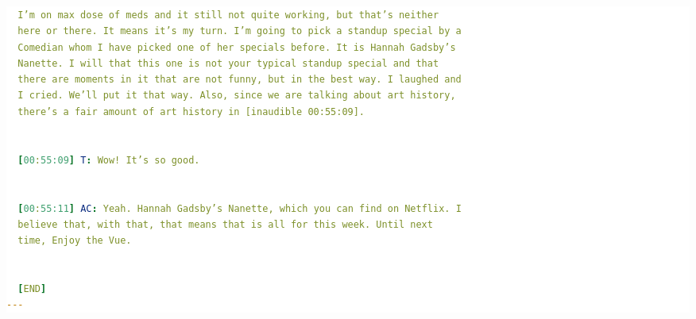 ```yaml
  I’m on max dose of meds and it still not quite working, but that’s neither
  here or there. It means it’s my turn. I’m going to pick a standup special by a
  Comedian whom I have picked one of her specials before. It is Hannah Gadsby’s
  Nanette. I will that this one is not your typical standup special and that
  there are moments in it that are not funny, but in the best way. I laughed and
  I cried. We’ll put it that way. Also, since we are talking about art history,
  there’s a fair amount of art history in [inaudible 00:55:09].


  [00:55:09] T: Wow! It’s so good.


  [00:55:11] AC: Yeah. Hannah Gadsby’s Nanette, which you can find on Netflix. I
  believe that, with that, that means that is all for this week. Until next
  time, Enjoy the Vue.


  [END]
---
```

